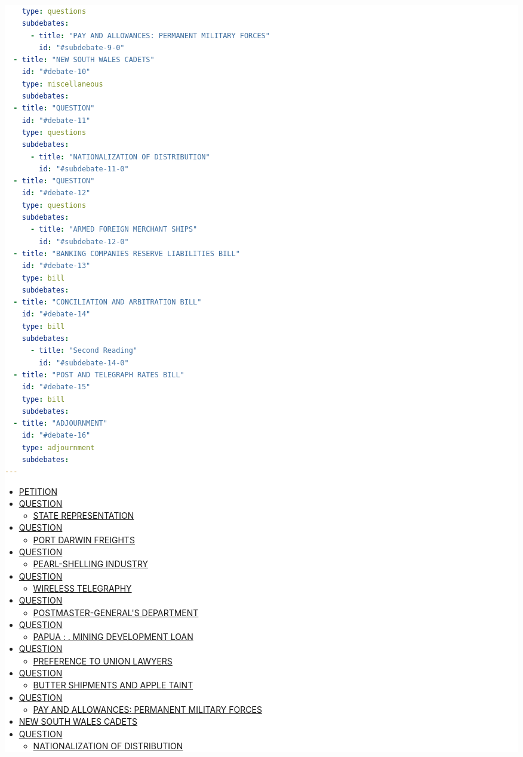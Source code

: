 ```yaml
    type: questions
    subdebates:
      - title: "PAY AND ALLOWANCES: PERMANENT MILITARY FORCES"
        id: "#subdebate-9-0"
  - title: "NEW SOUTH WALES CADETS"
    id: "#debate-10"
    type: miscellaneous
    subdebates:
  - title: "QUESTION"
    id: "#debate-11"
    type: questions
    subdebates:
      - title: "NATIONALIZATION OF DISTRIBUTION"
        id: "#subdebate-11-0"
  - title: "QUESTION"
    id: "#debate-12"
    type: questions
    subdebates:
      - title: "ARMED FOREIGN MERCHANT SHIPS"
        id: "#subdebate-12-0"
  - title: "BANKING COMPANIES RESERVE LIABILITIES BILL"
    id: "#debate-13"
    type: bill
    subdebates:
  - title: "CONCILIATION AND ARBITRATION BILL"
    id: "#debate-14"
    type: bill
    subdebates:
      - title: "Second Reading"
        id: "#subdebate-14-0"
  - title: "POST AND TELEGRAPH RATES BILL"
    id: "#debate-15"
    type: bill
    subdebates:
  - title: "ADJOURNMENT"
    id: "#debate-16"
    type: adjournment
    subdebates:
---
```


* [PETITION](#debate-0)
* [QUESTION](#debate-1)
    * [STATE REPRESENTATION](#subdebate-1-0)
* [QUESTION](#debate-2)
    * [PORT DARWIN FREIGHTS](#subdebate-2-0)
* [QUESTION](#debate-3)
    * [PEARL-SHELLING INDUSTRY](#subdebate-3-0)
* [QUESTION](#debate-4)
    * [WIRELESS TELEGRAPHY](#subdebate-4-0)
* [QUESTION](#debate-5)
    * [POSTMASTER-GENERAL'S DEPARTMENT](#subdebate-5-0)
* [QUESTION](#debate-6)
    * [PAPUA : . MINING DEVELOPMENT LOAN](#subdebate-6-0)
* [QUESTION](#debate-7)
    * [PREFERENCE TO UNION LAWYERS](#subdebate-7-0)
* [QUESTION](#debate-8)
    * [BUTTER SHIPMENTS AND APPLE TAINT](#subdebate-8-0)
* [QUESTION](#debate-9)
    * [PAY AND ALLOWANCES: PERMANENT MILITARY FORCES](#subdebate-9-0)
* [NEW SOUTH WALES CADETS](#debate-10)
* [QUESTION](#debate-11)
    * [NATIONALIZATION OF DISTRIBUTION](#subdebate-11-0)